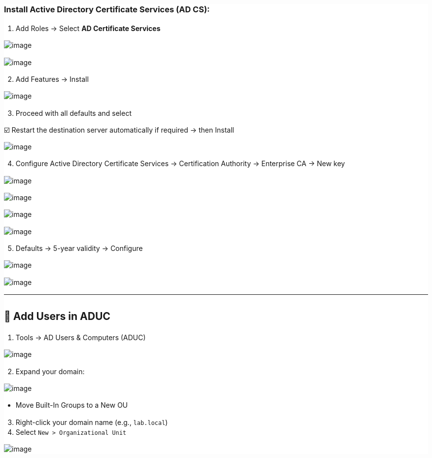 ### Install Active Directory Certificate Services (AD CS):

1. Add Roles → Select **AD Certificate Services**

![image](https://github.com/user-attachments/assets/9f8e1489-45bb-448f-8306-03a41b0425ef)

![image](https://github.com/user-attachments/assets/350fc42c-ade3-4f1a-95f7-a2d4943caf87)

2. Add Features → Install

![image](https://github.com/user-attachments/assets/54ae75f3-8f93-40a6-a27c-19144d4ab81a)

3. Proceed with all defaults and select

☑️ Restart the destination server automatically if required → then Install

![image](https://github.com/user-attachments/assets/5951b312-969e-48e4-b181-9e16d418d46b)

4. Configure Active Directory Certificate Services → Certification Authority → Enterprise CA → New key

![image](https://github.com/user-attachments/assets/01322bc2-d97a-4655-a1c3-627c089d4dcc)

![image](https://github.com/user-attachments/assets/8b0c037a-538a-44f8-a1de-879cc57e3e08)

![image](https://github.com/user-attachments/assets/79066cc2-3f10-411c-b3a4-fba2aee4f29f)

![image](https://github.com/user-attachments/assets/51d116ea-f16f-47a8-b8fa-dc8dfd311eb0)

5. Defaults → 5-year validity → Configure

![image](https://github.com/user-attachments/assets/cf0efa41-d945-4c26-9602-6e6b60c5b8d4)

![image](https://github.com/user-attachments/assets/a51871a8-3712-487a-b6bb-47dab53b785a)

---

## 👥 Add Users in ADUC

1. Tools → AD Users & Computers (ADUC)

![image](https://github.com/user-attachments/assets/b9379f67-a927-4350-bc93-2280792b43de)

2. Expand your domain:

![image](https://github.com/user-attachments/assets/83641300-e647-45ee-9b76-351d07c988f3)

- Move Built-In Groups to a New OU

3. Right-click your domain name (e.g., `lab.local`)
4. Select `New > Organizational Unit`

![image](https://github.com/user-attachments/assets/403f937c-207c-4e0c-9618-8bcd6d488c2a)
